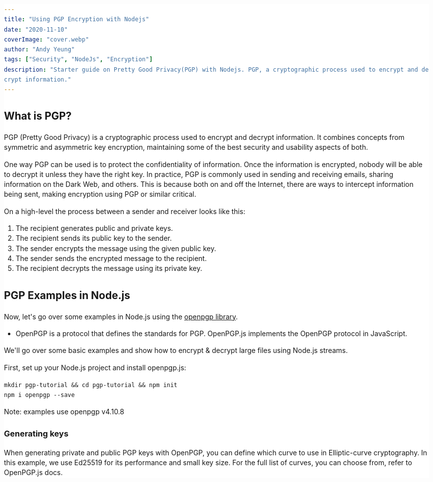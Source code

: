 ```yaml
---
title: "Using PGP Encryption with Nodejs"
date: "2020-11-10"
coverImage: "cover.webp"
author: "Andy Yeung"
tags: ["Security", "NodeJs", "Encryption"]
description: "Starter guide on Pretty Good Privacy(PGP) with Nodejs. PGP, a cryptographic process used to encrypt and decrypt information."
---
```


## What is PGP?

PGP (Pretty Good Privacy) is a cryptographic process used to encrypt and decrypt information. It combines concepts from symmetric and asymmetric key encryption, maintaining some of the best security and usability aspects of both.

One way PGP can be used is to protect the confidentiality of information. Once the information is encrypted, nobody will be able to decrypt it unless they have the right key. In practice, PGP is commonly used in sending and receiving emails, sharing information on the Dark Web, and others. This is because both on and off the Internet, there are ways to intercept information being sent, making encryption using PGP or similar critical.

On a high-level the process between a sender and receiver looks like this:
1. The recipient generates public and private keys.
2. The recipient sends its public key to the sender.
3. The sender encrypts the message using the given public key.
4. The sender sends the encrypted message to the recipient.
5. The recipient decrypts the message using its private key.

## PGP Examples in Node.js

Now, let's go over some examples in Node.js using the [openpgp library](https://www.npmjs.com/package/openpgp).
- OpenPGP is a protocol that defines the standards for PGP. OpenPGP.js implements the OpenPGP protocol in JavaScript.

We'll go over some basic examples and show how to encrypt & decrypt large files using Node.js streams.

First, set up your Node.js project and install openpgp.js:

```
mkdir pgp-tutorial && cd pgp-tutorial && npm init
npm i openpgp --save
```

Note: examples use openpgp v4.10.8

### Generating keys

When generating private and public PGP keys with OpenPGP, you can define which curve to use in Elliptic-curve cryptography. In this example, we use Ed25519 for its performance and small key size. For the full list of curves, you can choose from, refer to OpenPGP.js docs.
